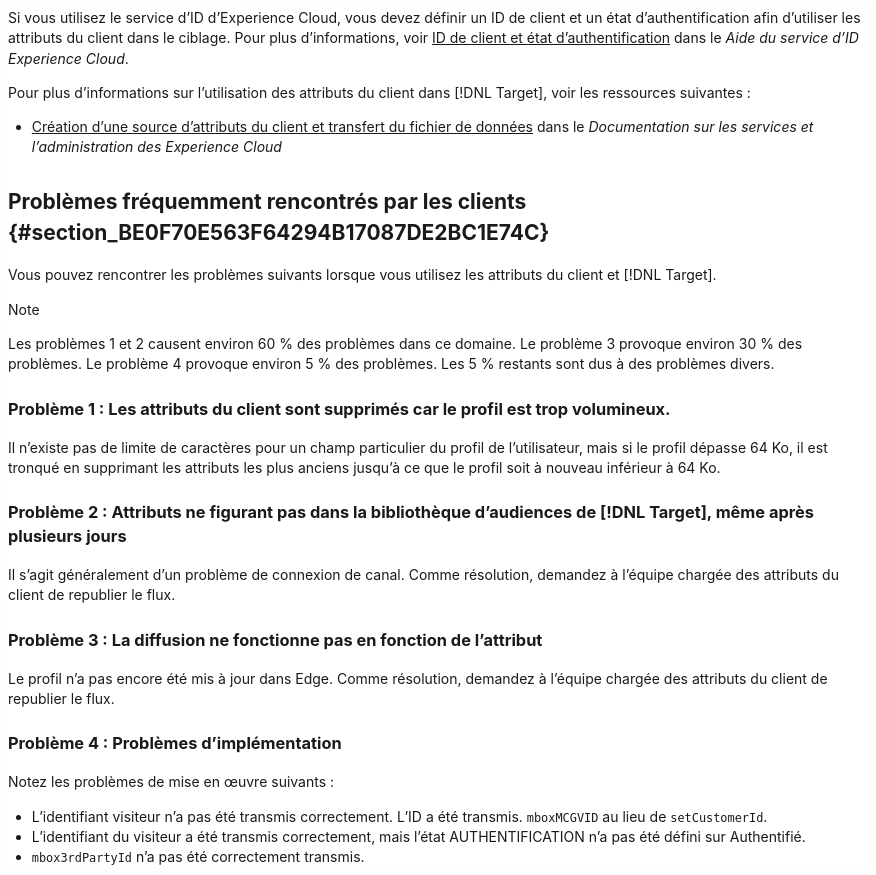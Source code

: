 Si vous utilisez le service d’ID d’Experience Cloud, vous devez définir un ID de client et un état d’authentification afin d’utiliser les attributs du client dans le ciblage. Pour plus d’informations, voir [ID de client et état d’authentification](https://experienceleague.adobe.com/docs/id-service/using/reference/authenticated-state.html) dans le *Aide du service d’ID Experience Cloud*.

Pour plus d’informations sur l’utilisation des attributs du client dans [!DNL Target], voir les ressources suivantes :

* [Création d’une source d’attributs du client et transfert du fichier de données](https://experienceleague.adobe.com/docs/core-services/interface/customer-attributes/t-crs-usecase.html) dans le *Documentation sur les services et l’administration des Experience Cloud*

## Problèmes fréquemment rencontrés par les clients {#section_BE0F70E563F64294B17087DE2BC1E74C}

Vous pouvez rencontrer les problèmes suivants lorsque vous utilisez les attributs du client et [!DNL Target].

>[!NOTE]
>
>Les problèmes 1 et 2 causent environ 60 % des problèmes dans ce domaine. Le problème 3 provoque environ 30 % des problèmes. Le problème 4 provoque environ 5 % des problèmes. Les 5 % restants sont dus à des problèmes divers.

### Problème 1 : Les attributs du client sont supprimés car le profil est trop volumineux.

Il n’existe pas de limite de caractères pour un champ particulier du profil de l’utilisateur, mais si le profil dépasse 64 Ko, il est tronqué en supprimant les attributs les plus anciens jusqu’à ce que le profil soit à nouveau inférieur à 64 Ko.

### Problème 2 : Attributs ne figurant pas dans la bibliothèque d’audiences de [!DNL Target], même après plusieurs jours

Il s’agit généralement d’un problème de connexion de canal. Comme résolution, demandez à l’équipe chargée des attributs du client de republier le flux.

### Problème 3 : La diffusion ne fonctionne pas en fonction de l’attribut

Le profil n’a pas encore été mis à jour dans Edge. Comme résolution, demandez à l’équipe chargée des attributs du client de republier le flux.

### Problème 4 : Problèmes d’implémentation

Notez les problèmes de mise en œuvre suivants :

* L’identifiant visiteur n’a pas été transmis correctement. L’ID a été transmis. `mboxMCGVID` au lieu de `setCustomerId`.
* L’identifiant du visiteur a été transmis correctement, mais l’état AUTHENTIFICATION n’a pas été défini sur Authentifié.
* `mbox3rdPartyId` n’a pas été correctement transmis.
